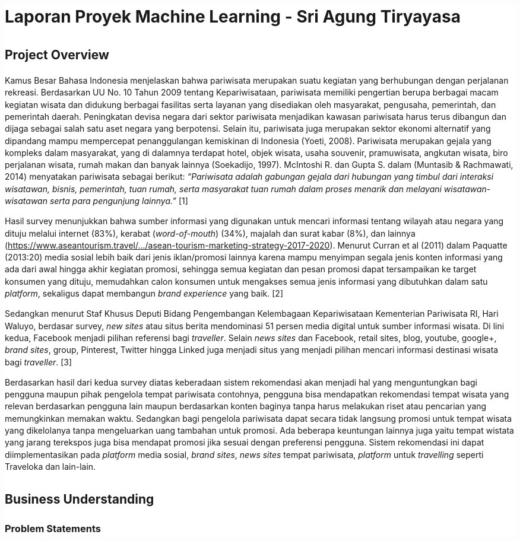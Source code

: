 # Laporan Proyek Machine Learning - Sri Agung Tiryayasa

## Project Overview

Kamus Besar Bahasa Indonesia menjelaskan  bahwa pariwisata merupakan suatu kegiatan yang  berhubungan dengan perjalanan rekreasi. Berdasarkan UU No. 10 Tahun 2009 tentang Kepariwisataan, pariwisata memiliki pengertian berupa berbagai macam kegiatan wisata dan didukung berbagai fasilitas serta layanan yang disediakan oleh masyarakat, pengusaha, pemerintah, dan pemerintah daerah. Peningkatan devisa negara dari sektor pariwisata menjadikan kawasan pariwisata harus terus dibangun dan dijaga sebagai salah satu aset negara yang berpotensi. Selain itu, pariwisata juga merupakan sektor ekonomi alternatif yang dipandang mampu mempercepat penanggulangan kemiskinan di Indonesia (Yoeti, 2008). Pariwisata merupakan gejala yang kompleks dalam masyarakat, yang di dalamnya terdapat hotel, objek wisata, usaha souvenir, pramuwisata, angkutan wisata, biro perjalanan wisata, rumah makan dan banyak lainnya (Soekadijo, 1997). McIntoshi R. dan Gupta S. dalam (Muntasib & Rachmawati, 2014) menyatakan pariwisata sebagai berikut: 
_“Pariwisata adalah gabungan gejala dari hubungan yang timbul dari interaksi wisatawan, bisnis, pemerintah, tuan rumah, serta masyarakat tuan rumah dalam proses menarik dan melayani wisatawan-wisatawan serta para pengunjung lainnya.”_ [1]

Hasil    survey    menunjukkan    bahwa sumber    informasi    yang    digunakan untuk    mencari    informasi    tentang wilayah    atau    negara    yang    dituju melalui internet (83%), kerabat (_word-of-mouth_)  (34%),  majalah  dan  surat kabar (8%), dan lainnya (https://www.aseantourism.travel/.../asean-tourism-marketing-strategy-2017-2020). Menurut   Curran   et   al (2011)    dalam    Paquatte    (2013:20) media   sosial   lebih   baik   dari   jenis iklan/promosi  lainnya  karena  mampu menyimpan     segala     jenis     konten informasi  yang  ada  dari  awal  hingga akhir    kegiatan    promosi,    sehingga semua   kegiatan   dan   pesan   promosi dapat tersampaikan ke target konsumen  yang  dituju,  memudahkan calon   konsumen   untuk   mengakses semua jenis informasi yang dibutuhkan dalam  satu _platform_,  sekaligus dapat membangun _brand   experience_ yang baik. [2]

Sedangkan menurut Staf Khusus Deputi Bidang Pengembangan Kelembagaan Kepariwisataan Kementerian Pariwisata RI, Hari Waluyo, berdasar survey, _new sites_ atau situs berita mendominasi 51 persen media digital untuk sumber informasi wisata. Di lini kedua, Facebook menjadi pilihan referensi bagi _traveller_. Selain _news sites_ dan Facebook, retail sites, blog, youtube, google+, _brand sites_, group, Pinterest, Twitter hingga Linked juga menjadi situs yang menjadi pilihan mencari informasi destinasi wisata bagi _traveller_. [3]

Berdasarkan hasil dari kedua survey diatas keberadaan sistem rekomendasi akan menjadi hal yang menguntungkan bagi pengguna maupun pihak pengelola tempat pariwisata contohnya, pengguna bisa mendapatkan rekomendasi tempat wisata yang relevan berdasarkan pengguna lain maupun berdasarkan konten baginya tanpa harus melakukan riset atau pencarian yang memungkinkan memakan waktu. Sedangkan bagi pengelola pariwisata dapat secara tidak langsung promosi untuk tempat wisata yang dikelolanya tanpa mengeluarkan uang tambahan untuk promosi. Ada beberapa keuntungan lainnya juga yaitu tempat wistata yang jarang terekspos juga bisa mendapat promosi jika sesuai dengan preferensi pengguna. Sistem rekomendasi ini dapat diimplementasikan pada _platform_ media sosial, _brand sites_, _news sites_ tempat pariwisata, _platform_ untuk _travelling_ seperti Traveloka dan lain-lain.

## Business Understanding

### Problem Statements
